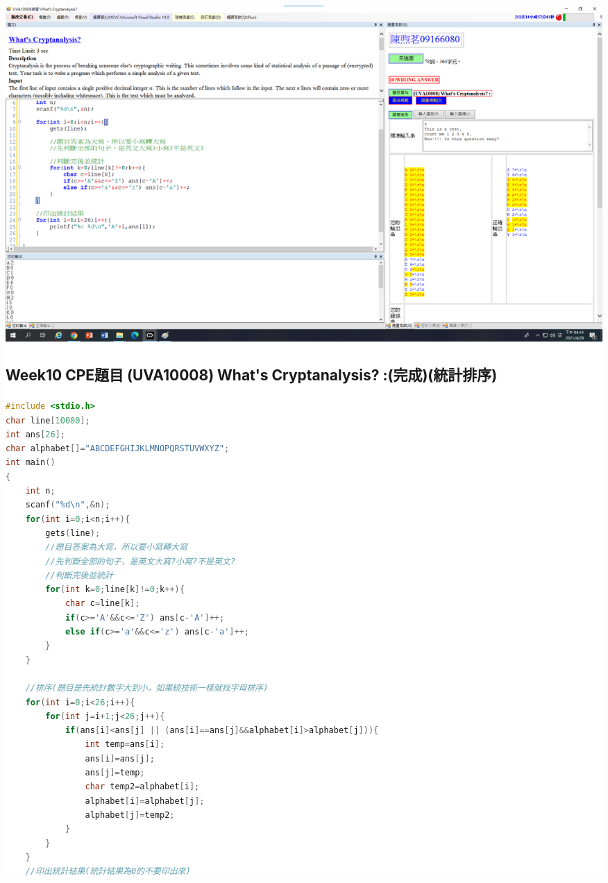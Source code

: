 ![](https://github.com/mindy0512/CCE2020/blob/gh-pages/image/W10_09166080_3.png)
## Week10 CPE題目 (UVA10008) What's Cryptanalysis? :(完成)(統計排序)
```C
#include <stdio.h>
char line[10000];
int ans[26];
char alphabet[]="ABCDEFGHIJKLMNOPQRSTUVWXYZ";
int main()
{
	int n;
	scanf("%d\n",&n);
	for(int i=0;i<n;i++){
		gets(line);
		//題目答案為大寫，所以要小寫轉大寫
		//先判斷全部的句子，是英文大寫?小寫?不是英文?
		//判斷完後並統計
		for(int k=0;line[k]!=0;k++){
			char c=line[k];
			if(c>='A'&&c<='Z') ans[c-'A']++;
			else if(c>='a'&&c<='z') ans[c-'a']++;
		}
	}
	
	//排序(題目是先統計數字大到小，如果統技術一樣就找字母排序)
	for(int i=0;i<26;i++){
		for(int j=i+1;j<26;j++){
			if(ans[i]<ans[j] || (ans[i]==ans[j]&&alphabet[i]>alphabet[j])){
				int temp=ans[i];
				ans[i]=ans[j];
				ans[j]=temp;
				char temp2=alphabet[i];
				alphabet[i]=alphabet[j];
				alphabet[j]=temp2;
			}
		}
	}
	//印出統計結果(統計結果為0的不要印出來)
```